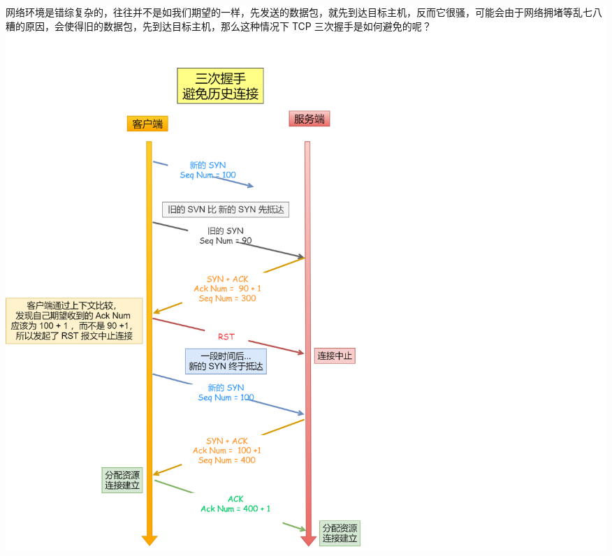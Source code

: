﻿

网络环境是错综复杂的，往往并不是如我们期望的一样，先发送的数据包，就先到达目标主机，反而它很骚，可能会由于网络拥堵等乱七八糟的原因，会使得旧的数据包，先到达目标主机，那么这种情况下 TCP 三次握手是如何避免的呢？

﻿

<img src="../../assets/77d3d90d038d9fd8c4b5a958585a0275.png" alt="img" style="zoom:67%;" />
